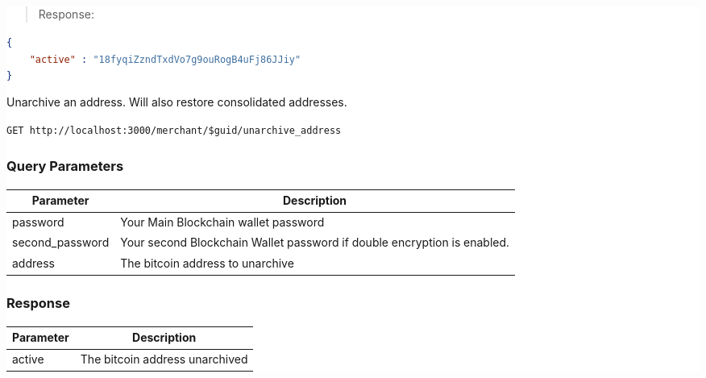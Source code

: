 > Response:

```json
{
    "active" : "18fyqiZzndTxdVo7g9ouRogB4uFj86JJiy"
}
```

Unarchive an address. Will also restore consolidated addresses.

`GET http://localhost:3000/merchant/$guid/unarchive_address`

### Query Parameters

Parameter | Description
--------- | -----------
password | Your Main Blockchain wallet password
second_password | Your second Blockchain Wallet password if double encryption is enabled.
address | The bitcoin address to unarchive

### Response

Parameter | Description
--------- | -----------
active | The bitcoin address unarchived


